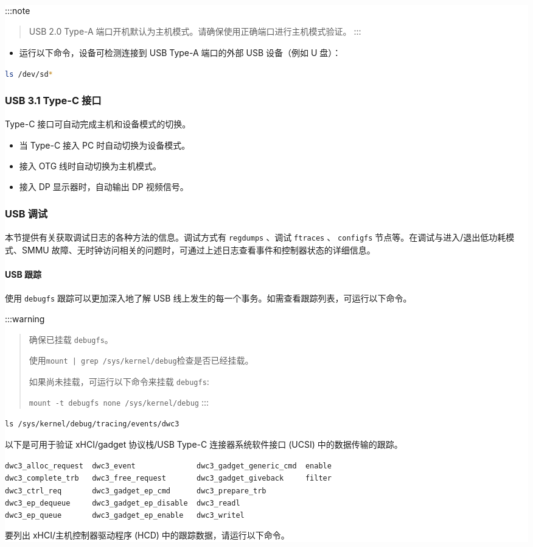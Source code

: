    :::note
   >
   > USB 2.0 Type-A 端口开机默认为主机模式。请确保使用正确端口进行主机模式验证。
   :::

   * 运行以下命令，设备可检测连接到 USB Type-A 端口的外部 USB 设备（例如 U 盘）：

   ```bash
   ls /dev/sd*
   ```



### USB 3.1 Type-C 接口

Type-C 接口可自动完成主机和设备模式的切换。

* 当 Type-C 接入 PC 时自动切换为设备模式。

* 接入 OTG 线时自动切换为主机模式。

* 接入 DP 显示器时，自动输出 DP 视频信号。

### USB 调试

本节提供有关获取调试日志的各种方法的信息。调试方式有 `regdumps` 、调试 `ftraces` 、 `configfs` 节点等。在调试与进入/退出低功耗模式、SMMU 故障、无时钟访问相关的问题时，可通过上述日志查看事件和控制器状态的详细信息。

#### USB 跟踪

使用 `debugfs` 跟踪可以更加深入地了解 USB 线上发生的每一个事务。如需查看跟踪列表，可运行以下命令。

:::warning
>
> 确保已挂载 `debugfs`。
>
> 使用`mount | grep /sys/kernel/debug`检查是否已经挂载。
>
> 如果尚未挂载，可运行以下命令来挂载 `debugfs`:
>
> `mount -t debugfs none /sys/kernel/debug`
:::

```shell
ls /sys/kernel/debug/tracing/events/dwc3
```

以下是可用于验证 xHCI/gadget 协议栈/USB Type-C 连接器系统软件接口 (UCSI) 中的数据传输的跟踪。

```shell
dwc3_alloc_request  dwc3_event              dwc3_gadget_generic_cmd  enable
dwc3_complete_trb   dwc3_free_request       dwc3_gadget_giveback     filter
dwc3_ctrl_req       dwc3_gadget_ep_cmd      dwc3_prepare_trb
dwc3_ep_dequeue     dwc3_gadget_ep_disable  dwc3_readl
dwc3_ep_queue       dwc3_gadget_ep_enable   dwc3_writel
```

要列出 xHCI/主机控制器驱动程序 (HCD) 中的跟踪数据，请运行以下命令。

